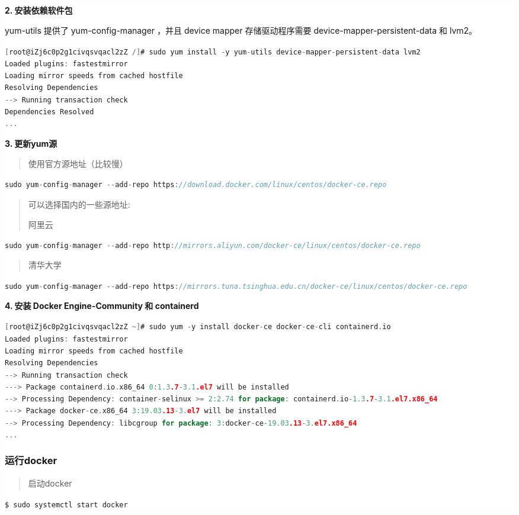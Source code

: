 **2. 安装依赖软件包**

yum-utils 提供了 yum-config-manager  ，并且 device mapper 存储驱动程序需要 device-mapper-persistent-data 和 lvm2。

```go
[root@iZj6c0p2g1civqsvqacl2zZ /]# sudo yum install -y yum-utils device-mapper-persistent-data lvm2
Loaded plugins: fastestmirror
Loading mirror speeds from cached hostfile
Resolving Dependencies
--> Running transaction check
Dependencies Resolved
...
```

**3. 更新yum源**

> 使用官方源地址（比较慢）

```go
sudo yum-config-manager --add-repo https://download.docker.com/linux/centos/docker-ce.repo
```

> 可以选择国内的一些源地址:
>
> 阿里云

```go
sudo yum-config-manager --add-repo http://mirrors.aliyun.com/docker-ce/linux/centos/docker-ce.repo
```

> 清华大学

```go
sudo yum-config-manager --add-repo https://mirrors.tuna.tsinghua.edu.cn/docker-ce/linux/centos/docker-ce.repo
```

**4. 安装 Docker Engine-Community 和 containerd** 

```go
[root@iZj6c0p2g1civqsvqacl2zZ ~]# sudo yum -y install docker-ce docker-ce-cli containerd.io
Loaded plugins: fastestmirror
Loading mirror speeds from cached hostfile
Resolving Dependencies
--> Running transaction check
---> Package containerd.io.x86_64 0:1.3.7-3.1.el7 will be installed
--> Processing Dependency: container-selinux >= 2:2.74 for package: containerd.io-1.3.7-3.1.el7.x86_64
---> Package docker-ce.x86_64 3:19.03.13-3.el7 will be installed
--> Processing Dependency: libcgroup for package: 3:docker-ce-19.03.13-3.el7.x86_64
...
```

### 运行docker

> 启动docker

```go
$ sudo systemctl start docker
```
